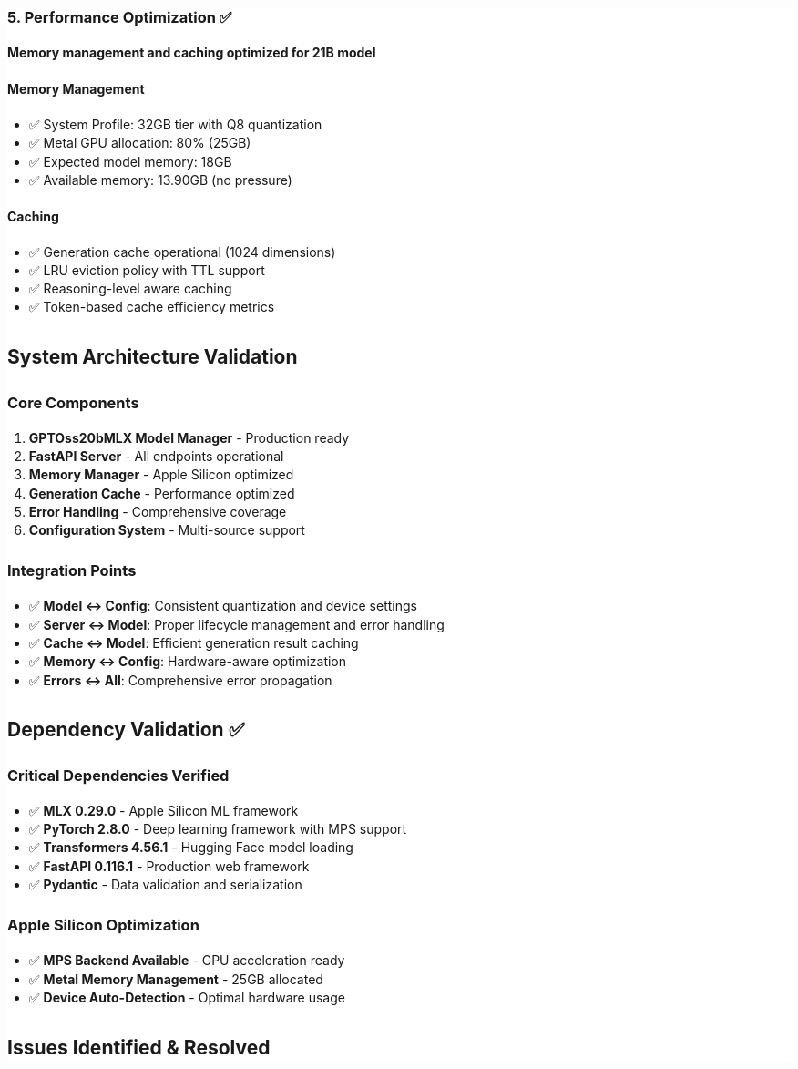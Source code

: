 ### 5. Performance Optimization ✅
**Memory management and caching optimized for 21B model**

#### Memory Management
- ✅ System Profile: 32GB tier with Q8 quantization
- ✅ Metal GPU allocation: 80% (25GB)
- ✅ Expected model memory: 18GB
- ✅ Available memory: 13.90GB (no pressure)

#### Caching
- ✅ Generation cache operational (1024 dimensions)
- ✅ LRU eviction policy with TTL support
- ✅ Reasoning-level aware caching
- ✅ Token-based cache efficiency metrics

## System Architecture Validation

### Core Components
1. **GPTOss20bMLX Model Manager** - Production ready
2. **FastAPI Server** - All endpoints operational
3. **Memory Manager** - Apple Silicon optimized
4. **Generation Cache** - Performance optimized
5. **Error Handling** - Comprehensive coverage
6. **Configuration System** - Multi-source support

### Integration Points
- ✅ **Model ↔ Config**: Consistent quantization and device settings
- ✅ **Server ↔ Model**: Proper lifecycle management and error handling
- ✅ **Cache ↔ Model**: Efficient generation result caching
- ✅ **Memory ↔ Config**: Hardware-aware optimization
- ✅ **Errors ↔ All**: Comprehensive error propagation

## Dependency Validation ✅

### Critical Dependencies Verified
- ✅ **MLX 0.29.0** - Apple Silicon ML framework
- ✅ **PyTorch 2.8.0** - Deep learning framework with MPS support
- ✅ **Transformers 4.56.1** - Hugging Face model loading
- ✅ **FastAPI 0.116.1** - Production web framework
- ✅ **Pydantic** - Data validation and serialization

### Apple Silicon Optimization
- ✅ **MPS Backend Available** - GPU acceleration ready
- ✅ **Metal Memory Management** - 25GB allocated
- ✅ **Device Auto-Detection** - Optimal hardware usage

## Issues Identified & Resolved
